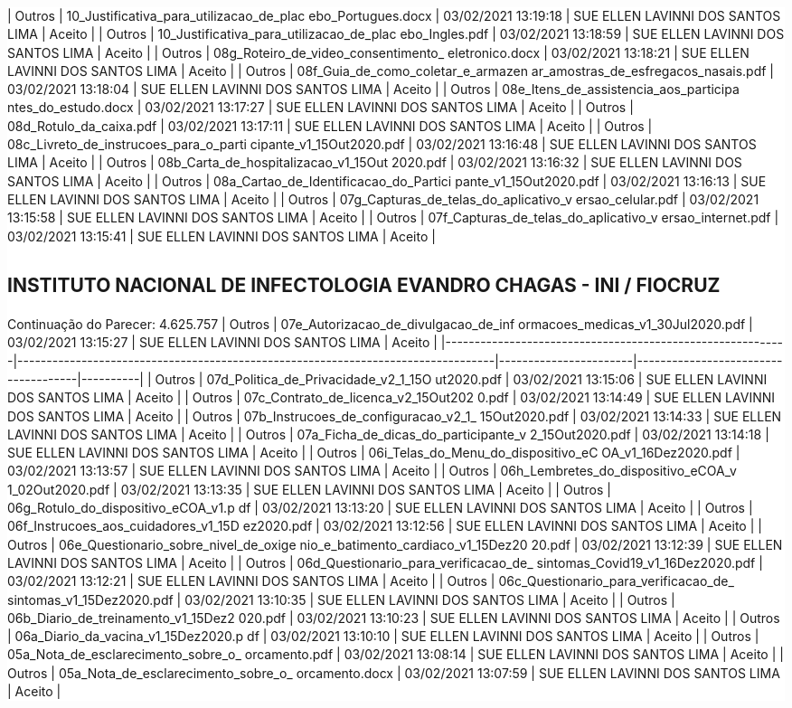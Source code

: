 | Outros                        | 10_Justificativa_para_utilizacao_de_plac ebo_Portugues.docx                        | 03/02/2021 13:19:18   | SUE ELLEN LAVINNI DOS SANTOS LIMA   | Aceito   |
| Outros                        | 10_Justificativa_para_utilizacao_de_plac ebo_Ingles.pdf                            | 03/02/2021 13:18:59   | SUE ELLEN LAVINNI DOS SANTOS LIMA   | Aceito   |
| Outros                        | 08g_Roteiro_de_video_consentimento_ eletronico.docx                                | 03/02/2021 13:18:21   | SUE ELLEN LAVINNI DOS SANTOS LIMA   | Aceito   |
| Outros                        | 08f_Guia_de_como_coletar_e_armazen ar_amostras_de_esfregacos_nasais.pdf            | 03/02/2021 13:18:04   | SUE ELLEN LAVINNI DOS SANTOS LIMA   | Aceito   |
| Outros                        | 08e_Itens_de_assistencia_aos_participa ntes_do_estudo.docx                         | 03/02/2021 13:17:27   | SUE ELLEN LAVINNI DOS SANTOS LIMA   | Aceito   |
| Outros                        | 08d_Rotulo_da_caixa.pdf                                                            | 03/02/2021 13:17:11   | SUE ELLEN LAVINNI DOS SANTOS LIMA   | Aceito   |
| Outros                        | 08c_Livreto_de_instrucoes_para_o_parti cipante_v1_15Out2020.pdf                    | 03/02/2021 13:16:48   | SUE ELLEN LAVINNI DOS SANTOS LIMA   | Aceito   |
| Outros                        | 08b_Carta_de_hospitalizacao_v1_15Out 2020.pdf                                      | 03/02/2021 13:16:32   | SUE ELLEN LAVINNI DOS SANTOS LIMA   | Aceito   |
| Outros                        | 08a_Cartao_de_Identificacao_do_Partici pante_v1_15Out2020.pdf                      | 03/02/2021 13:16:13   | SUE ELLEN LAVINNI DOS SANTOS LIMA   | Aceito   |
| Outros                        | 07g_Capturas_de_telas_do_aplicativo_v ersao_celular.pdf                            | 03/02/2021 13:15:58   | SUE ELLEN LAVINNI DOS SANTOS LIMA   | Aceito   |
| Outros                        | 07f_Capturas_de_telas_do_aplicativo_v ersao_internet.pdf                           | 03/02/2021 13:15:41   | SUE ELLEN LAVINNI DOS SANTOS LIMA   | Aceito   |
## INSTITUTO NACIONAL DE INFECTOLOGIA EVANDRO CHAGAS - INI / FIOCRUZ

Continuação do Parecer: 4.625.757
| Outros                                                    | 07e_Autorizacao_de_divulgacao_de_inf ormacoes_medicas_v1_30Jul2020.pdf           | 03/02/2021 13:15:27   | SUE ELLEN LAVINNI DOS SANTOS LIMA   | Aceito   |
|-----------------------------------------------------------|----------------------------------------------------------------------------------|-----------------------|-------------------------------------|----------|
| Outros                                                    | 07d_Politica_de_Privacidade_v2_1_15O ut2020.pdf                                  | 03/02/2021 13:15:06   | SUE ELLEN LAVINNI DOS SANTOS LIMA   | Aceito   |
| Outros                                                    | 07c_Contrato_de_licenca_v2_15Out202 0.pdf                                        | 03/02/2021 13:14:49   | SUE ELLEN LAVINNI DOS SANTOS LIMA   | Aceito   |
| Outros                                                    | 07b_Instrucoes_de_configuracao_v2_1_ 15Out2020.pdf                               | 03/02/2021 13:14:33   | SUE ELLEN LAVINNI DOS SANTOS LIMA   | Aceito   |
| Outros                                                    | 07a_Ficha_de_dicas_do_participante_v 2_15Out2020.pdf                             | 03/02/2021 13:14:18   | SUE ELLEN LAVINNI DOS SANTOS LIMA   | Aceito   |
| Outros                                                    | 06i_Telas_do_Menu_do_dispositivo_eC OA_v1_16Dez2020.pdf                          | 03/02/2021 13:13:57   | SUE ELLEN LAVINNI DOS SANTOS LIMA   | Aceito   |
| Outros                                                    | 06h_Lembretes_do_dispositivo_eCOA_v 1_02Out2020.pdf                              | 03/02/2021 13:13:35   | SUE ELLEN LAVINNI DOS SANTOS LIMA   | Aceito   |
| Outros                                                    | 06g_Rotulo_do_dispositivo_eCOA_v1.p df                                           | 03/02/2021 13:13:20   | SUE ELLEN LAVINNI DOS SANTOS LIMA   | Aceito   |
| Outros                                                    | 06f_Instrucoes_aos_cuidadores_v1_15D ez2020.pdf                                  | 03/02/2021 13:12:56   | SUE ELLEN LAVINNI DOS SANTOS LIMA   | Aceito   |
| Outros                                                    | 06e_Questionario_sobre_nivel_de_oxige nio_e_batimento_cardiaco_v1_15Dez20 20.pdf | 03/02/2021 13:12:39   | SUE ELLEN LAVINNI DOS SANTOS LIMA   | Aceito   |
| Outros                                                    | 06d_Questionario_para_verificacao_de_ sintomas_Covid19_v1_16Dez2020.pdf          | 03/02/2021 13:12:21   | SUE ELLEN LAVINNI DOS SANTOS LIMA   | Aceito   |
| Outros                                                    | 06c_Questionario_para_verificacao_de_ sintomas_v1_15Dez2020.pdf                  | 03/02/2021 13:10:35   | SUE ELLEN LAVINNI DOS SANTOS LIMA   | Aceito   |
| Outros                                                    | 06b_Diario_de_treinamento_v1_15Dez2 020.pdf                                      | 03/02/2021 13:10:23   | SUE ELLEN LAVINNI DOS SANTOS LIMA   | Aceito   |
| Outros                                                    | 06a_Diario_da_vacina_v1_15Dez2020.p df                                           | 03/02/2021 13:10:10   | SUE ELLEN LAVINNI DOS SANTOS LIMA   | Aceito   |
| Outros                                                    | 05a_Nota_de_esclarecimento_sobre_o_ orcamento.pdf                                | 03/02/2021 13:08:14   | SUE ELLEN LAVINNI DOS SANTOS LIMA   | Aceito   |
| Outros                                                    | 05a_Nota_de_esclarecimento_sobre_o_ orcamento.docx                               | 03/02/2021 13:07:59   | SUE ELLEN LAVINNI DOS SANTOS LIMA   | Aceito   |